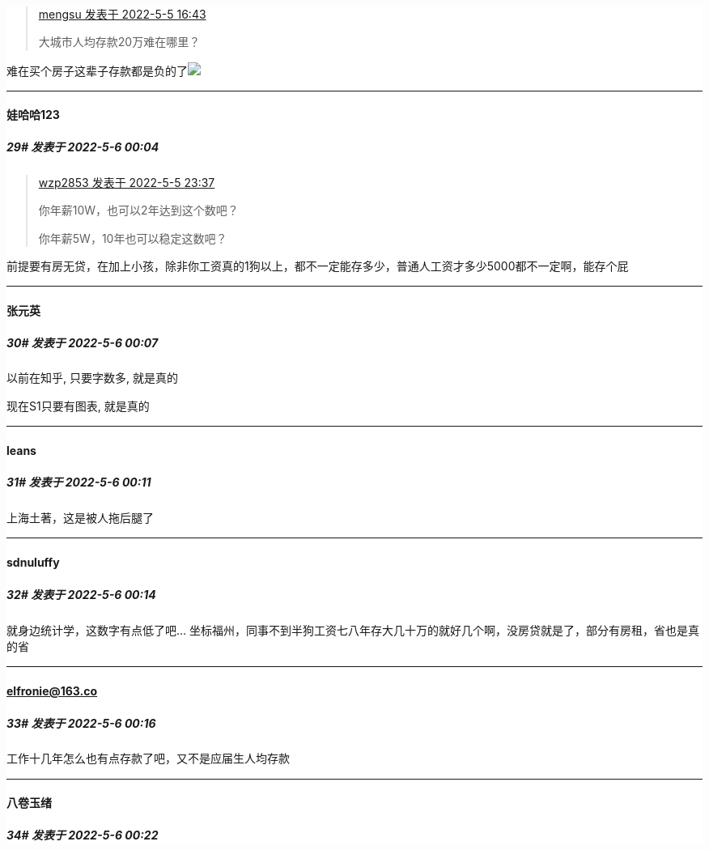 <blockquote><a href="httphttps://bbs.saraba1st.com/2b/forum.php?mod=redirect&amp;goto=findpost&amp;pid=55709092&amp;ptid=2068057" target="_blank">mengsu 发表于 2022-5-5 16:43</a>

大城市人均存款20万难在哪里？</blockquote>
难在买个房子这辈子存款都是负的了<img src="https://static.saraba1st.com/image/smiley/face2017/067.png" referrerpolicy="no-referrer">

*****

####  娃哈哈123  
##### 29#       发表于 2022-5-6 00:04

<blockquote><a href="httphttps://bbs.saraba1st.com/2b/forum.php?mod=redirect&amp;goto=findpost&amp;pid=55709031&amp;ptid=2068057" target="_blank">wzp2853 发表于 2022-5-5 23:37</a>

你年薪10W，也可以2年达到这个数吧？

你年薪5W，10年也可以稳定这数吧？</blockquote>
前提要有房无贷，在加上小孩，除非你工资真的1狗以上，都不一定能存多少，普通人工资才多少5000都不一定啊，能存个屁

*****

####  张元英  
##### 30#       发表于 2022-5-6 00:07

以前在知乎, 只要字数多, 就是真的

现在S1只要有图表, 就是真的



*****

####  leans  
##### 31#       发表于 2022-5-6 00:11

上海土著，这是被人拖后腿了

*****

####  sdnuluffy  
##### 32#       发表于 2022-5-6 00:14

就身边统计学，这数字有点低了吧…
坐标福州，同事不到半狗工资七八年存大几十万的就好几个啊，没房贷就是了，部分有房租，省也是真的省

*****

####  elfronie@163.co  
##### 33#       发表于 2022-5-6 00:16

工作十几年怎么也有点存款了吧，又不是应届生人均存款

*****

####  八卷玉绪  
##### 34#       发表于 2022-5-6 00:22
